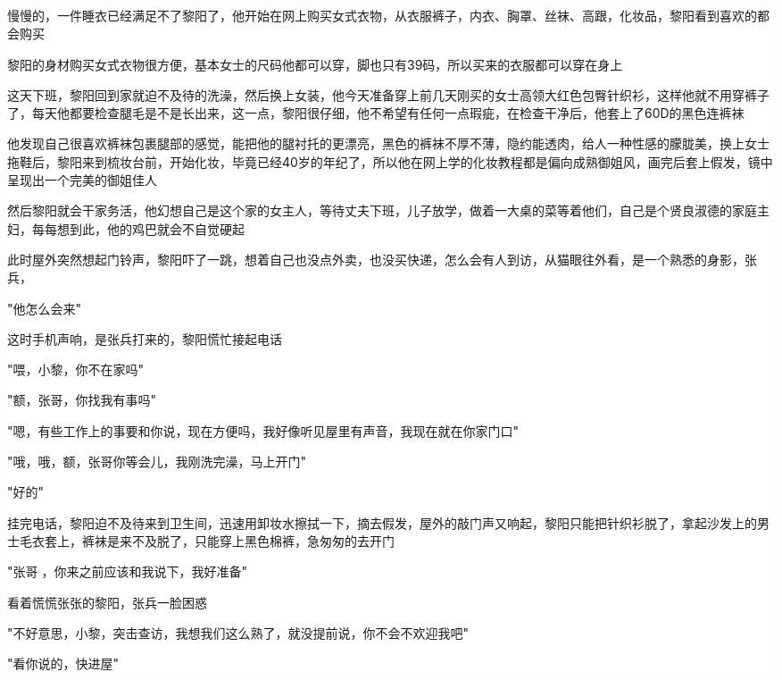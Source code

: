 

慢慢的，一件睡衣已经满足不了黎阳了，他开始在网上购买女式衣物，从衣服裤子，内衣、胸罩、丝袜、高跟，化妆品，黎阳看到喜欢的都会购买



黎阳的身材购买女式衣物很方便，基本女士的尺码他都可以穿，脚也只有39码，所以买来的衣服都可以穿在身上



这天下班，黎阳回到家就迫不及待的洗澡，然后换上女装，他今天准备穿上前几天刚买的女士高领大红色包臀针织衫，这样他就不用穿裤子了，每天他都要检查腿毛是不是长出来，这一点，黎阳很仔细，他不希望有任何一点瑕疵，在检查干净后，他套上了60D的黑色连裤袜



他发现自己很喜欢裤袜包裹腿部的感觉，能把他的腿衬托的更漂亮，黑色的裤袜不厚不薄，隐约能透肉，给人一种性感的朦胧美，换上女士拖鞋后，黎阳来到梳妆台前，开始化妆，毕竟已经40岁的年纪了，所以他在网上学的化妆教程都是偏向成熟御姐风，画完后套上假发，镜中呈现出一个完美的御姐佳人



然后黎阳就会干家务活，他幻想自己是这个家的女主人，等待丈夫下班，儿子放学，做着一大桌的菜等着他们，自己是个贤良淑德的家庭主妇，每每想到此，他的鸡巴就会不自觉硬起



此时屋外突然想起门铃声，黎阳吓了一跳，想着自己也没点外卖，也没买快递，怎么会有人到访，从猫眼往外看，是一个熟悉的身影，张兵，



"他怎么会来"



这时手机声响，是张兵打来的，黎阳慌忙接起电话



"喂，小黎，你不在家吗"



"额，张哥，你找我有事吗"



"嗯，有些工作上的事要和你说，现在方便吗，我好像听见屋里有声音，我现在就在你家门口"



"哦，哦，额，张哥你等会儿，我刚洗完澡，马上开门"



"好的"



挂完电话，黎阳迫不及待来到卫生间，迅速用卸妆水擦拭一下，摘去假发，屋外的敲门声又响起，黎阳只能把针织衫脱了，拿起沙发上的男士毛衣套上，裤袜是来不及脱了，只能穿上黑色棉裤，急匆匆的去开门



"张哥 ，你来之前应该和我说下，我好准备"



看着慌慌张张的黎阳，张兵一脸困惑



"不好意思，小黎，突击查访，我想我们这么熟了，就没提前说，你不会不欢迎我吧"



"看你说的，快进屋"


